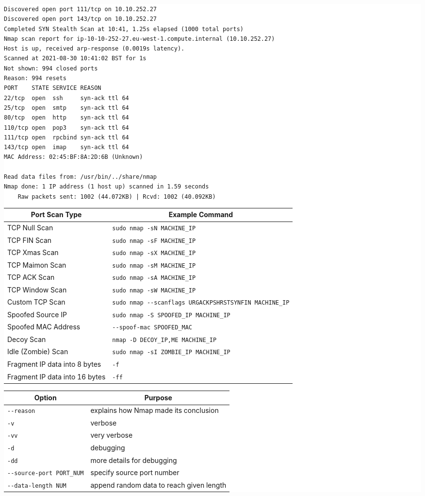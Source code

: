 ```shell
Discovered open port 111/tcp on 10.10.252.27
Discovered open port 143/tcp on 10.10.252.27 
Completed SYN Stealth Scan at 10:41, 1.25s elapsed (1000 total ports)
Nmap scan report for ip-10-10-252-27.eu-west-1.compute.internal (10.10.252.27) 
Host is up, received arp-response (0.0019s latency). 
Scanned at 2021-08-30 10:41:02 BST for 1s 
Not shown: 994 closed ports 
Reason: 994 resets 
PORT    STATE SERVICE REASON 
22/tcp  open  ssh     syn-ack ttl 64 
25/tcp  open  smtp    syn-ack ttl 64 
80/tcp  open  http    syn-ack ttl 64 
110/tcp open  pop3    syn-ack ttl 64 
111/tcp open  rpcbind syn-ack ttl 64 
143/tcp open  imap    syn-ack ttl 64 
MAC Address: 02:45:BF:8A:2D:6B (Unknown)

Read data files from: /usr/bin/../share/nmap
Nmap done: 1 IP address (1 host up) scanned in 1.59 seconds
	Raw packets sent: 1002 (44.072KB) | Rcvd: 1002 (40.092KB)
```


| **Port Scan Type**             | **Example Command**                                   |
| ------------------------------ | ----------------------------------------------------- |
| TCP Null Scan                  | `sudo nmap -sN MACHINE_IP`                            |
| TCP FIN Scan                   | `sudo nmap -sF MACHINE_IP`                            |
| TCP Xmas Scan                  | `sudo nmap -sX MACHINE_IP`                            |
| TCP Maimon Scan                | `sudo nmap -sM MACHINE_IP`                            |
| TCP ACK Scan                   | `sudo nmap -sA MACHINE_IP`                            |
| TCP Window Scan                | `sudo nmap -sW MACHINE_IP`                            |
| Custom TCP Scan                | `sudo nmap --scanflags URGACKPSHRSTSYNFIN MACHINE_IP` |
| Spoofed Source IP              | `sudo nmap -S SPOOFED_IP MACHINE_IP`                  |
| Spoofed MAC Address            | `--spoof-mac SPOOFED_MAC`                             |
| Decoy Scan                     | `nmap -D DECOY_IP,ME MACHINE_IP`                      |
| Idle (Zombie) Scan             | `sudo nmap -sI ZOMBIE_IP MACHINE_IP`                  |
| Fragment IP data into 8 bytes  | `-f`                                                  |
| Fragment IP data into 16 bytes | `-ff`                                                 |

| **Option**               | **Purpose**                              |
| ------------------------ | ---------------------------------------- |
| `--reason`               | explains how Nmap made its conclusion    |
| `-v`                     | verbose                                  |
| `-vv`                    | very verbose                             |
| `-d`                     | debugging                                |
| `-dd`                    | more details for debugging               |
| `--source-port PORT_NUM` | specify source port number               |
| `--data-length NUM`      | append random data to reach given length |
